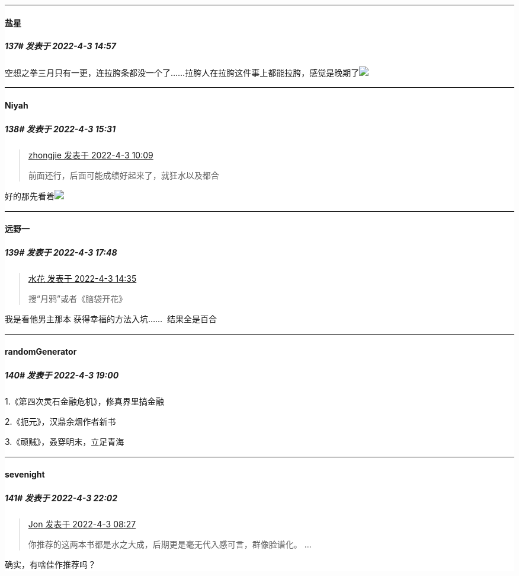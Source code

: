

*****

####  盐星  
##### 137#       发表于 2022-4-3 14:57

空想之拳三月只有一更，连拉胯条都没一个了……拉胯人在拉胯这件事上都能拉胯，感觉是晚期了<img src="https://static.saraba1st.com/image/smiley/face2017/217.gif" referrerpolicy="no-referrer">

*****

####  Niyah  
##### 138#       发表于 2022-4-3 15:31

<blockquote><a href="httphttps://bbs.saraba1st.com/2b/forum.php?mod=redirect&amp;goto=findpost&amp;pid=55296057&amp;ptid=2061831" target="_blank">zhongjie 发表于 2022-4-3 10:09</a>

前面还行，后面可能成绩好起来了，就狂水以及都合</blockquote>
好的那先看着<img src="https://static.saraba1st.com/image/smiley/face2017/068.png" referrerpolicy="no-referrer">



*****

####  远野一  
##### 139#       发表于 2022-4-3 17:48

<blockquote><a href="httphttps://bbs.saraba1st.com/2b/forum.php?mod=redirect&amp;goto=findpost&amp;pid=55298841&amp;ptid=2061831" target="_blank">水花 发表于 2022-4-3 14:35</a>

搜“月鸦”或者《脑袋开花》</blockquote>
我是看他男主那本 获得幸福的方法入坑……  结果全是百合



*****

####  randomGenerator  
##### 140#       发表于 2022-4-3 19:00

1.《第四次灵石金融危机》，修真界里搞金融

2.《扼元》，汉鼎余烟作者新书

3.《顽贼》，叒穿明末，立足青海



*****

####  sevenight  
##### 141#       发表于 2022-4-3 22:02

<blockquote><a href="httphttps://bbs.saraba1st.com/2b/forum.php?mod=redirect&amp;goto=findpost&amp;pid=55295317&amp;ptid=2061831" target="_blank">Jon 发表于 2022-4-3 08:27</a>

你推荐的这两本书都是水之大成，后期更是毫无代入感可言，群像脸谱化。 ...</blockquote>
确实，有啥佳作推荐吗？
